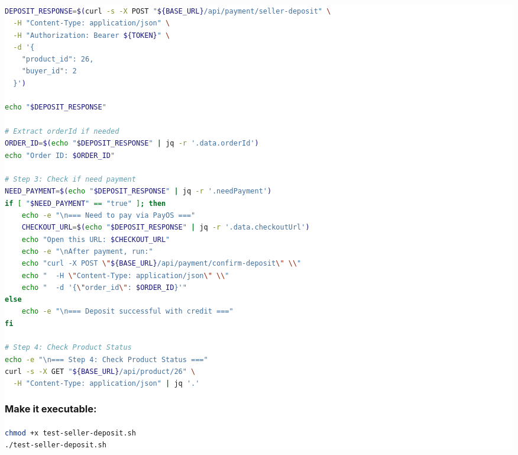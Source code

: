```bash
DEPOSIT_RESPONSE=$(curl -s -X POST "${BASE_URL}/api/payment/seller-deposit" \
  -H "Content-Type: application/json" \
  -H "Authorization: Bearer ${TOKEN}" \
  -d '{
    "product_id": 26,
    "buyer_id": 2
  }')

echo "$DEPOSIT_RESPONSE"

# Extract orderId if needed
ORDER_ID=$(echo "$DEPOSIT_RESPONSE" | jq -r '.data.orderId')
echo "Order ID: $ORDER_ID"

# Step 3: Check if need payment
NEED_PAYMENT=$(echo "$DEPOSIT_RESPONSE" | jq -r '.needPayment')
if [ "$NEED_PAYMENT" == "true" ]; then
    echo -e "\n=== Need to pay via PayOS ==="
    CHECKOUT_URL=$(echo "$DEPOSIT_RESPONSE" | jq -r '.data.checkoutUrl')
    echo "Open this URL: $CHECKOUT_URL"
    echo -e "\nAfter payment, run:"
    echo "curl -X POST \"${BASE_URL}/api/payment/confirm-deposit\" \\"
    echo "  -H \"Content-Type: application/json\" \\"
    echo "  -d '{\"order_id\": $ORDER_ID}'"
else
    echo -e "\n=== Deposit successful with credit ==="
fi

# Step 4: Check Product Status
echo -e "\n=== Step 4: Check Product Status ==="
curl -s -X GET "${BASE_URL}/api/product/26" \
  -H "Content-Type: application/json" | jq '.'
```

### Make it executable:
```bash
chmod +x test-seller-deposit.sh
./test-seller-deposit.sh
```
